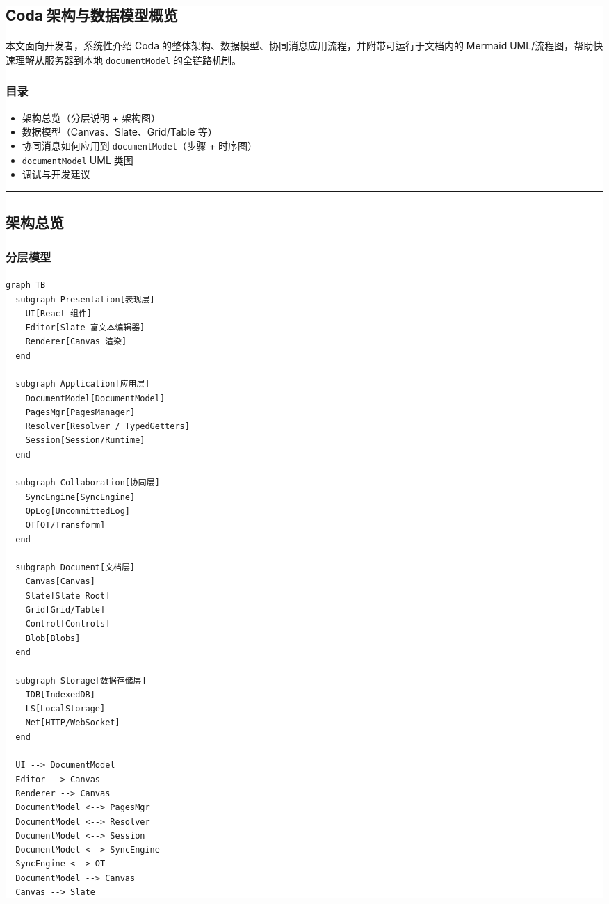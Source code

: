 ## Coda 架构与数据模型概览

本文面向开发者，系统性介绍 Coda 的整体架构、数据模型、协同消息应用流程，并附带可运行于文档内的 Mermaid UML/流程图，帮助快速理解从服务器到本地 `documentModel` 的全链路机制。

### 目录
- 架构总览（分层说明 + 架构图）
- 数据模型（Canvas、Slate、Grid/Table 等）
- 协同消息如何应用到 `documentModel`（步骤 + 时序图）
- `documentModel` UML 类图
- 调试与开发建议

---

## 架构总览

### 分层模型

```mermaid
graph TB
  subgraph Presentation[表现层]
    UI[React 组件]
    Editor[Slate 富文本编辑器]
    Renderer[Canvas 渲染]
  end

  subgraph Application[应用层]
    DocumentModel[DocumentModel]
    PagesMgr[PagesManager]
    Resolver[Resolver / TypedGetters]
    Session[Session/Runtime]
  end

  subgraph Collaboration[协同层]
    SyncEngine[SyncEngine]
    OpLog[UncommittedLog]
    OT[OT/Transform]
  end

  subgraph Document[文档层]
    Canvas[Canvas]
    Slate[Slate Root]
    Grid[Grid/Table]
    Control[Controls]
    Blob[Blobs]
  end

  subgraph Storage[数据存储层]
    IDB[IndexedDB]
    LS[LocalStorage]
    Net[HTTP/WebSocket]
  end

  UI --> DocumentModel
  Editor --> Canvas
  Renderer --> Canvas
  DocumentModel <--> PagesMgr
  DocumentModel <--> Resolver
  DocumentModel <--> Session
  DocumentModel <--> SyncEngine
  SyncEngine <--> OT
  DocumentModel --> Canvas
  Canvas --> Slate
```